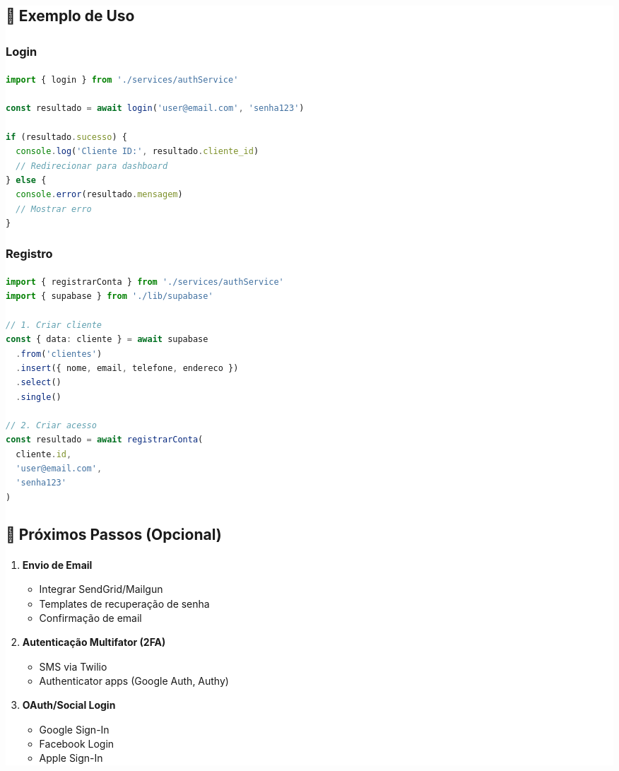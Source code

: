 ## 📝 Exemplo de Uso

### Login
```typescript
import { login } from './services/authService'

const resultado = await login('user@email.com', 'senha123')

if (resultado.sucesso) {
  console.log('Cliente ID:', resultado.cliente_id)
  // Redirecionar para dashboard
} else {
  console.error(resultado.mensagem)
  // Mostrar erro
}
```

### Registro
```typescript
import { registrarConta } from './services/authService'
import { supabase } from './lib/supabase'

// 1. Criar cliente
const { data: cliente } = await supabase
  .from('clientes')
  .insert({ nome, email, telefone, endereco })
  .select()
  .single()

// 2. Criar acesso
const resultado = await registrarConta(
  cliente.id,
  'user@email.com',
  'senha123'
)
```

## 🎯 Próximos Passos (Opcional)

1. **Envio de Email**
   - Integrar SendGrid/Mailgun
   - Templates de recuperação de senha
   - Confirmação de email

2. **Autenticação Multifator (2FA)**
   - SMS via Twilio
   - Authenticator apps (Google Auth, Authy)

3. **OAuth/Social Login**
   - Google Sign-In
   - Facebook Login
   - Apple Sign-In
